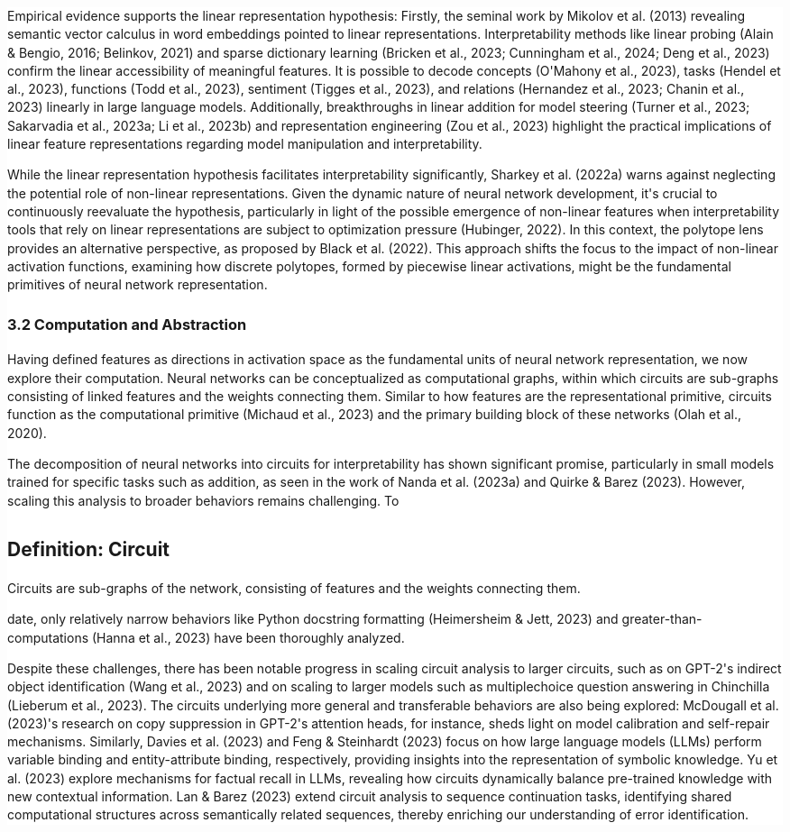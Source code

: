 Empirical evidence supports the linear representation hypothesis: Firstly, the seminal work by Mikolov et al. (2013) revealing semantic vector calculus in word embeddings pointed to linear representations. Interpretability methods like linear probing (Alain \& Bengio, 2016; Belinkov, 2021) and sparse dictionary learning (Bricken et al., 2023; Cunningham et al., 2024; Deng et al., 2023) confirm the linear accessibility of meaningful features. It is possible to decode concepts (O'Mahony et al., 2023), tasks (Hendel et al., 2023), functions (Todd et al., 2023), sentiment (Tigges et al., 2023), and relations (Hernandez et al., 2023; Chanin et al., 2023) linearly in large language models. Additionally, breakthroughs in linear addition for model steering (Turner et al., 2023; Sakarvadia et al., 2023a; Li et al., 2023b) and representation engineering (Zou et al., 2023) highlight the practical implications of linear feature representations regarding model manipulation and interpretability.

While the linear representation hypothesis facilitates interpretability significantly, Sharkey et al. (2022a) warns against neglecting the potential role of non-linear representations. Given the dynamic nature of neural network development, it's crucial to continuously reevaluate the hypothesis, particularly in light of the possible emergence of non-linear features when interpretability tools that rely on linear representations are subject to optimization pressure (Hubinger, 2022). In this context, the polytope lens provides an alternative perspective, as proposed by Black et al. (2022). This approach shifts the focus to the impact of non-linear activation functions, examining how discrete polytopes, formed by piecewise linear activations, might be the fundamental primitives of neural network representation.

### 3.2 Computation and Abstraction

Having defined features as directions in activation space as the fundamental units of neural network representation, we now explore their computation. Neural networks can be conceptualized as computational graphs, within which circuits are sub-graphs consisting of linked features and the weights connecting them. Similar to how features are the representational primitive, circuits function as the computational primitive (Michaud et al., 2023) and the primary building block of these networks (Olah et al., 2020).

The decomposition of neural networks into circuits for interpretability has shown significant promise, particularly in small models trained for specific tasks such as addition, as seen in the work of Nanda et al. (2023a) and Quirke \& Barez (2023). However, scaling this analysis to broader behaviors remains challenging. To

## Definition: Circuit

Circuits are sub-graphs of the network, consisting of features and the weights connecting them.

date, only relatively narrow behaviors like Python docstring formatting (Heimersheim \& Jett, 2023) and greater-than-computations (Hanna et al., 2023) have been thoroughly analyzed.

Despite these challenges, there has been notable progress in scaling circuit analysis to larger circuits, such as on GPT-2's indirect object identification (Wang et al., 2023) and on scaling to larger models such as multiplechoice question answering in Chinchilla (Lieberum et al., 2023). The circuits underlying more general and transferable behaviors are also being explored: McDougall et al. (2023)'s research on copy suppression in GPT-2's attention heads, for instance, sheds light on model calibration and self-repair mechanisms. Similarly, Davies et al. (2023) and Feng \& Steinhardt (2023) focus on how large language models (LLMs) perform variable binding and entity-attribute binding, respectively, providing insights into the representation of symbolic knowledge. Yu et al. (2023) explore mechanisms for factual recall in LLMs, revealing how circuits dynamically balance pre-trained knowledge with new contextual information. Lan \& Barez (2023) extend circuit analysis to sequence continuation tasks, identifying shared computational structures across semantically related sequences, thereby enriching our understanding of error identification.
